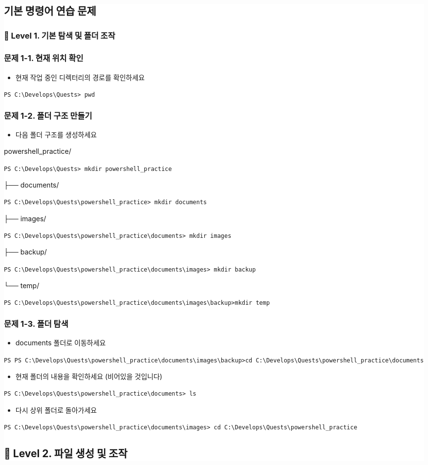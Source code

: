 ## 기본 명령어 연습 문제

### 📁 Level 1. 기본 탐색 및 폴더 조작

### 문제 1-1. 현재 위치 확인

- 현재 작업 중인 디렉터리의 경로를 확인하세요
```
PS C:\Develops\Quests> pwd
```
### 문제 1-2. 폴더 구조 만들기

- 다음 폴더 구조를 생성하세요

powershell_practice/
```
PS C:\Develops\Quests> mkdir powershell_practice
```
├── documents/
```
PS C:\Develops\Quests\powershell_practice> mkdir documents
```
├── images/ 
```
PS C:\Develops\Quests\powershell_practice\documents> mkdir images
```
├── backup/
```
PS C:\Develops\Quests\powershell_practice\documents\images> mkdir backup
```
└── temp/
```
PS C:\Develops\Quests\powershell_practice\documents\images\backup>mkdir temp
```
### 문제 1-3. 폴더 탐색

- documents 폴더로 이동하세요
```
PS PS C:\Develops\Quests\powershell_practice\documents\images\backup>cd C:\Develops\Quests\powershell_practice\documents
```
- 현재 폴더의 내용을 확인하세요 (비어있을 것입니다)
```
PS C:\Develops\Quests\powershell_practice\documents> ls
```
- 다시 상위 폴더로 돌아가세요
```
PS C:\Develops\Quests\powershell_practice\documents\images> cd C:\Develops\Quests\powershell_practice
```

## 📄 Level 2. 파일 생성 및 조작
